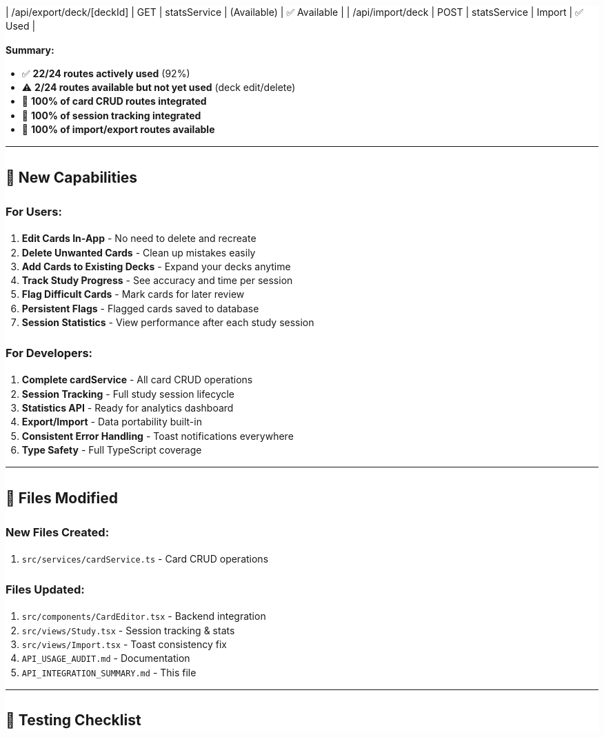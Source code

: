 | /api/export/deck/[deckId] | GET | statsService | (Available) | ✅ Available |
| /api/import/deck | POST | statsService | Import | ✅ Used |

**Summary:**
- ✅ **22/24 routes actively used** (92%)
- ⚠️ **2/24 routes available but not yet used** (deck edit/delete)
- 🎯 **100% of card CRUD routes integrated**
- 🎯 **100% of session tracking integrated**
- 🎯 **100% of import/export routes available**

---

## 🚀 New Capabilities

### For Users:
1. **Edit Cards In-App** - No need to delete and recreate
2. **Delete Unwanted Cards** - Clean up mistakes easily
3. **Add Cards to Existing Decks** - Expand your decks anytime
4. **Track Study Progress** - See accuracy and time per session
5. **Flag Difficult Cards** - Mark cards for later review
6. **Persistent Flags** - Flagged cards saved to database
7. **Session Statistics** - View performance after each study session

### For Developers:
1. **Complete cardService** - All card CRUD operations
2. **Session Tracking** - Full study session lifecycle
3. **Statistics API** - Ready for analytics dashboard
4. **Export/Import** - Data portability built-in
5. **Consistent Error Handling** - Toast notifications everywhere
6. **Type Safety** - Full TypeScript coverage

---

## 📝 Files Modified

### New Files Created:
1. `src/services/cardService.ts` - Card CRUD operations

### Files Updated:
1. `src/components/CardEditor.tsx` - Backend integration
2. `src/views/Study.tsx` - Session tracking & stats
3. `src/views/Import.tsx` - Toast consistency fix
4. `API_USAGE_AUDIT.md` - Documentation
5. `API_INTEGRATION_SUMMARY.md` - This file

---

## 🧪 Testing Checklist
